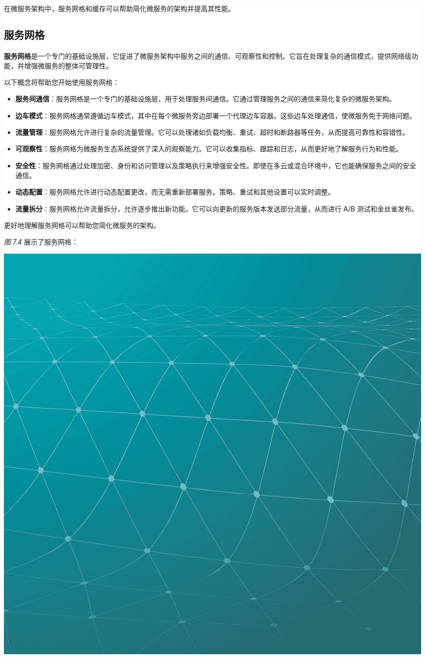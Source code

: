 在微服务架构中，服务网格和缓存可以帮助简化微服务的架构并提高其性能。

## 服务网格

**服务网格**是一个专门的基础设施层，它促进了微服务架构中服务之间的通信、可观察性和控制。它旨在处理复杂的通信模式，提供网络级功能，并增强微服务的整体可管理性。

以下概念将帮助您开始使用服务网格：

+   **服务间通信**：服务网格是一个专门的基础设施层，用于处理服务间通信。它通过管理服务之间的通信来简化复杂的微服务架构。

+   **边车模式**：服务网格通常遵循边车模式，其中在每个微服务旁边部署一个代理边车容器。这些边车处理通信，使微服务免于网络问题。

+   **流量管理**：服务网格允许进行复杂的流量管理。它可以处理诸如负载均衡、重试、超时和断路器等任务，从而提高可靠性和容错性。

+   **可观察性**：服务网格为微服务生态系统提供了深入的观察能力。它可以收集指标、跟踪和日志，从而更好地了解服务行为和性能。

+   **安全性**：服务网格通过处理加密、身份和访问管理以及策略执行来增强安全性。即使在多云或混合环境中，它也能确保服务之间的安全通信。

+   **动态配置**：服务网格允许进行动态配置更改，而无需重新部署服务。策略、重试和其他设置可以实时调整。

+   **流量拆分**：服务网格允许流量拆分，允许逐步推出新功能。它可以向更新的服务版本发送部分流量，从而进行 A/B 测试和金丝雀发布。

更好地理解服务网格可以帮助您简化微服务的架构。

*图 7.4* 展示了服务网格：

![图 7.4：服务网格（图片由 Freepik 上的 rawpixel 提供）](img/B14980_07_04.jpg)